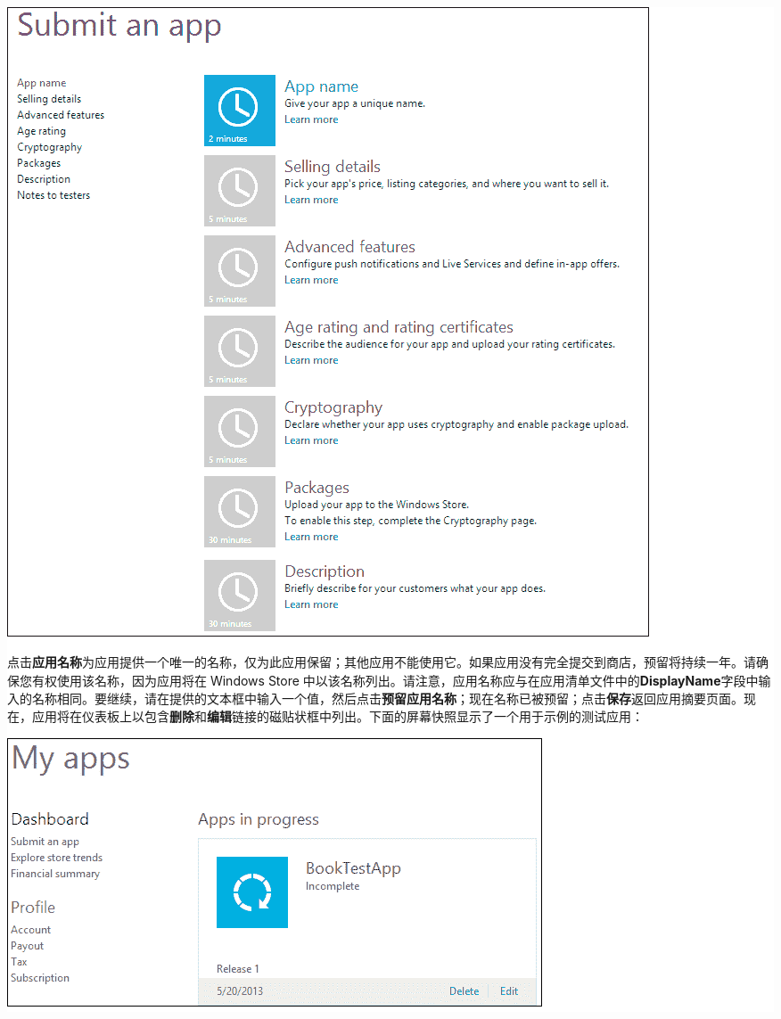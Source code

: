 ![Introducing Live Connect](img/7102EN_08_02.jpg)

点击**应用名称**为应用提供一个唯一的名称，仅为此应用保留；其他应用不能使用它。如果应用没有完全提交到商店，预留将持续一年。请确保您有权使用该名称，因为应用将在 Windows Store 中以该名称列出。请注意，应用名称应与在应用清单文件中的**DisplayName**字段中输入的名称相同。要继续，请在提供的文本框中输入一个值，然后点击**预留应用名称**；现在名称已被预留；点击**保存**返回应用摘要页面。现在，应用将在仪表板上以包含**删除**和**编辑**链接的磁贴状框中列出。下面的屏幕快照显示了一个用于示例的测试应用：

![Introducing Live Connect](img/7102EN_08_03.jpg)
